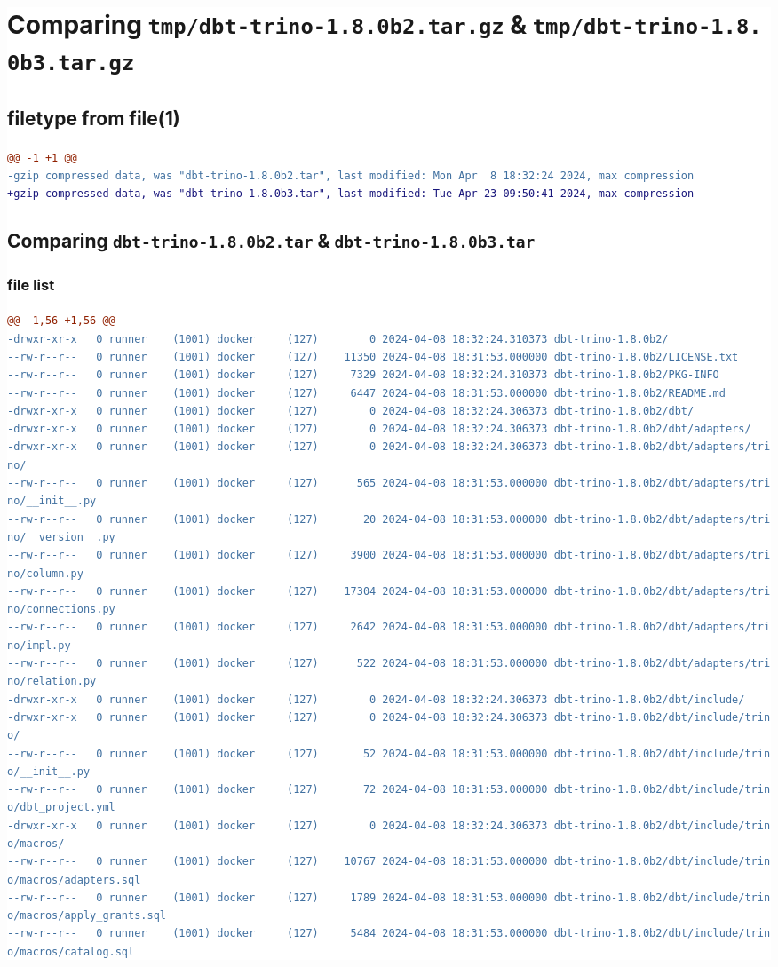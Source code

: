 # Comparing `tmp/dbt-trino-1.8.0b2.tar.gz` & `tmp/dbt-trino-1.8.0b3.tar.gz`

## filetype from file(1)

```diff
@@ -1 +1 @@
-gzip compressed data, was "dbt-trino-1.8.0b2.tar", last modified: Mon Apr  8 18:32:24 2024, max compression
+gzip compressed data, was "dbt-trino-1.8.0b3.tar", last modified: Tue Apr 23 09:50:41 2024, max compression
```

## Comparing `dbt-trino-1.8.0b2.tar` & `dbt-trino-1.8.0b3.tar`

### file list

```diff
@@ -1,56 +1,56 @@
-drwxr-xr-x   0 runner    (1001) docker     (127)        0 2024-04-08 18:32:24.310373 dbt-trino-1.8.0b2/
--rw-r--r--   0 runner    (1001) docker     (127)    11350 2024-04-08 18:31:53.000000 dbt-trino-1.8.0b2/LICENSE.txt
--rw-r--r--   0 runner    (1001) docker     (127)     7329 2024-04-08 18:32:24.310373 dbt-trino-1.8.0b2/PKG-INFO
--rw-r--r--   0 runner    (1001) docker     (127)     6447 2024-04-08 18:31:53.000000 dbt-trino-1.8.0b2/README.md
-drwxr-xr-x   0 runner    (1001) docker     (127)        0 2024-04-08 18:32:24.306373 dbt-trino-1.8.0b2/dbt/
-drwxr-xr-x   0 runner    (1001) docker     (127)        0 2024-04-08 18:32:24.306373 dbt-trino-1.8.0b2/dbt/adapters/
-drwxr-xr-x   0 runner    (1001) docker     (127)        0 2024-04-08 18:32:24.306373 dbt-trino-1.8.0b2/dbt/adapters/trino/
--rw-r--r--   0 runner    (1001) docker     (127)      565 2024-04-08 18:31:53.000000 dbt-trino-1.8.0b2/dbt/adapters/trino/__init__.py
--rw-r--r--   0 runner    (1001) docker     (127)       20 2024-04-08 18:31:53.000000 dbt-trino-1.8.0b2/dbt/adapters/trino/__version__.py
--rw-r--r--   0 runner    (1001) docker     (127)     3900 2024-04-08 18:31:53.000000 dbt-trino-1.8.0b2/dbt/adapters/trino/column.py
--rw-r--r--   0 runner    (1001) docker     (127)    17304 2024-04-08 18:31:53.000000 dbt-trino-1.8.0b2/dbt/adapters/trino/connections.py
--rw-r--r--   0 runner    (1001) docker     (127)     2642 2024-04-08 18:31:53.000000 dbt-trino-1.8.0b2/dbt/adapters/trino/impl.py
--rw-r--r--   0 runner    (1001) docker     (127)      522 2024-04-08 18:31:53.000000 dbt-trino-1.8.0b2/dbt/adapters/trino/relation.py
-drwxr-xr-x   0 runner    (1001) docker     (127)        0 2024-04-08 18:32:24.306373 dbt-trino-1.8.0b2/dbt/include/
-drwxr-xr-x   0 runner    (1001) docker     (127)        0 2024-04-08 18:32:24.306373 dbt-trino-1.8.0b2/dbt/include/trino/
--rw-r--r--   0 runner    (1001) docker     (127)       52 2024-04-08 18:31:53.000000 dbt-trino-1.8.0b2/dbt/include/trino/__init__.py
--rw-r--r--   0 runner    (1001) docker     (127)       72 2024-04-08 18:31:53.000000 dbt-trino-1.8.0b2/dbt/include/trino/dbt_project.yml
-drwxr-xr-x   0 runner    (1001) docker     (127)        0 2024-04-08 18:32:24.306373 dbt-trino-1.8.0b2/dbt/include/trino/macros/
--rw-r--r--   0 runner    (1001) docker     (127)    10767 2024-04-08 18:31:53.000000 dbt-trino-1.8.0b2/dbt/include/trino/macros/adapters.sql
--rw-r--r--   0 runner    (1001) docker     (127)     1789 2024-04-08 18:31:53.000000 dbt-trino-1.8.0b2/dbt/include/trino/macros/apply_grants.sql
--rw-r--r--   0 runner    (1001) docker     (127)     5484 2024-04-08 18:31:53.000000 dbt-trino-1.8.0b2/dbt/include/trino/macros/catalog.sql
```